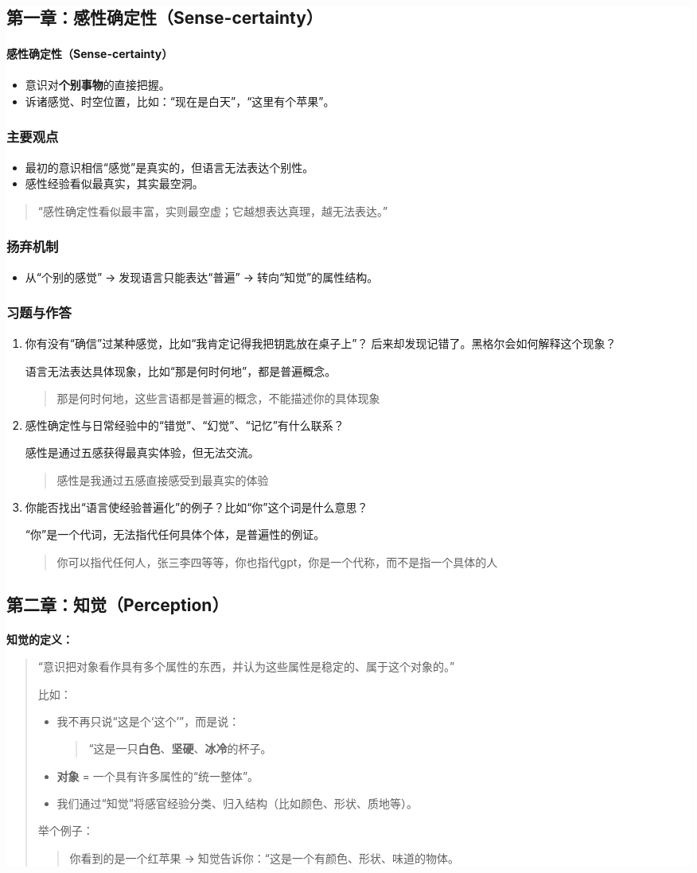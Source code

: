 

## 第一章：感性确定性（Sense-certainty）

####  感性确定性（Sense-certainty）

- 意识对**个别事物**的直接把握。
- 诉诸感觉、时空位置，比如：“现在是白天”，“这里有个苹果”。

### 主要观点

- 最初的意识相信“感觉”是真实的，但语言无法表达个别性。
- 感性经验看似最真实，其实最空洞。

> “感性确定性看似最丰富，实则最空虚；它越想表达真理，越无法表达。”

### 扬弃机制

- 从“个别的感觉” → 发现语言只能表达“普遍” → 转向“知觉”的属性结构。

### 习题与作答

1. 你有没有“确信”过某种感觉，比如“我肯定记得我把钥匙放在桌子上”？
    后来却发现记错了。黑格尔会如何解释这个现象？

   语言无法表达具体现象，比如“那是何时何地”，都是普遍概念。

   > 那是何时何地，这些言语都是普遍的概念，不能描述你的具体现象

2. 感性确定性与日常经验中的“错觉”、“幻觉”、“记忆”有什么联系？

   感性是通过五感获得最真实体验，但无法交流。

   > 感性是我通过五感直接感受到最真实的体验

3. 你能否找出“语言使经验普遍化”的例子？比如“你”这个词是什么意思？

   “你”是一个代词，无法指代任何具体个体，是普遍性的例证。

   > 你可以指代任何人，张三李四等等，你也指代gpt，你是一个代称，而不是指一个具体的人





## 第二章：知觉（Perception）

**知觉的定义：**

> “意识把对象看作具有多个属性的东西，并认为这些属性是稳定的、属于这个对象的。”
>
> 比如：
>
> - 我不再只说“这是个‘这个’”，而是说：
>
>   > “这是一只**白色**、**坚硬**、**冰冷**的杯子。
>
> - **对象** = 一个具有许多属性的“统一整体”。
> - 我们通过“知觉”将感官经验分类、归入结构（比如颜色、形状、质地等）。
>
> 举个例子：
>
> > 你看到的是一个红苹果 → 知觉告诉你：“这是一个有颜色、形状、味道的物体。
